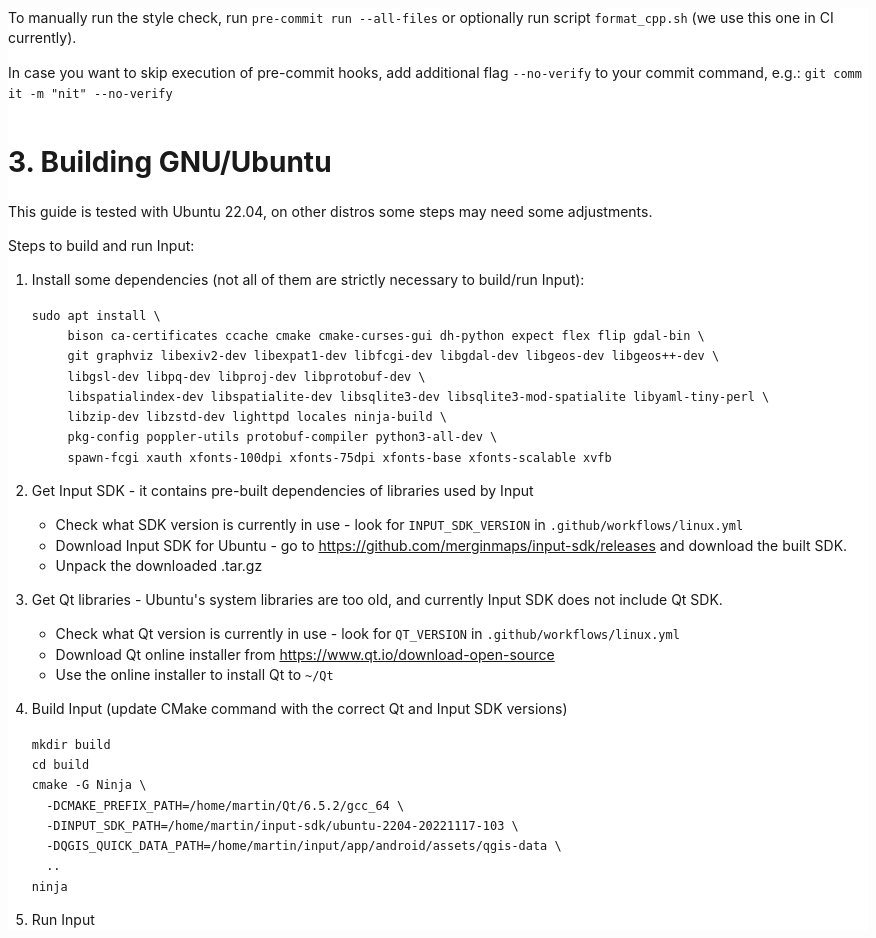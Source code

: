 To manually run the style check, run `pre-commit run --all-files` or optionally run script `format_cpp.sh` (we use this one in CI currently).

In case you want to skip execution of pre-commit hooks, add additional flag `--no-verify` to your commit command, e.g.: `git commit -m "nit" --no-verify`

# 3. Building GNU/Ubuntu

This guide is tested with Ubuntu 22.04, on other distros some steps may need some adjustments.

Steps to build and run Input:

1. Install some dependencies (not all of them are strictly necessary to build/run Input):

   ```
   sudo apt install \
        bison ca-certificates ccache cmake cmake-curses-gui dh-python expect flex flip gdal-bin \
        git graphviz libexiv2-dev libexpat1-dev libfcgi-dev libgdal-dev libgeos-dev libgeos++-dev \
        libgsl-dev libpq-dev libproj-dev libprotobuf-dev \
        libspatialindex-dev libspatialite-dev libsqlite3-dev libsqlite3-mod-spatialite libyaml-tiny-perl \
        libzip-dev libzstd-dev lighttpd locales ninja-build \
        pkg-config poppler-utils protobuf-compiler python3-all-dev \
        spawn-fcgi xauth xfonts-100dpi xfonts-75dpi xfonts-base xfonts-scalable xvfb
   ```

2. Get Input SDK - it contains pre-built dependencies of libraries used by Input

   - Check what SDK version is currently in use - look for `INPUT_SDK_VERSION` in `.github/workflows/linux.yml`
   - Download Input SDK for Ubuntu - go to https://github.com/merginmaps/input-sdk/releases and download the built SDK.
   - Unpack the downloaded .tar.gz 

3. Get Qt libraries - Ubuntu's system libraries are too old, and currently Input SDK does not include Qt SDK.

   - Check what Qt version is currently in use - look for `QT_VERSION` in `.github/workflows/linux.yml`
   - Download Qt online installer from https://www.qt.io/download-open-source
   - Use the online installer to install Qt to `~/Qt`

4. Build Input (update CMake command with the correct Qt and Input SDK versions)

   ```
   mkdir build
   cd build
   cmake -G Ninja \
     -DCMAKE_PREFIX_PATH=/home/martin/Qt/6.5.2/gcc_64 \
     -DINPUT_SDK_PATH=/home/martin/input-sdk/ubuntu-2204-20221117-103 \
     -DQGIS_QUICK_DATA_PATH=/home/martin/input/app/android/assets/qgis-data \
     ..
   ninja
   ```

5. Run Input

